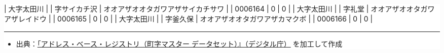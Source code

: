 | 大字太田川 |  | 字サイカチ沢 | オオアザオオタガワアザサイカチサワ |  | 0006164 | 0 | 0 |
| 大字太田川 |  | 字礼堂 | オオアザオオタガワアザレイドウ |  | 0006165 | 0 | 0 |
| 大字太田川 |  | 字釜久保 | オオアザオオタガワアザカマクボ |  | 0006166 | 0 | 0 |

---

- 出典：[「アドレス・ベース・レジストリ（町字マスター データセット）』（デジタル庁）](https://www.digital.go.jp/policies/base_registry_address/) を加工して作成
